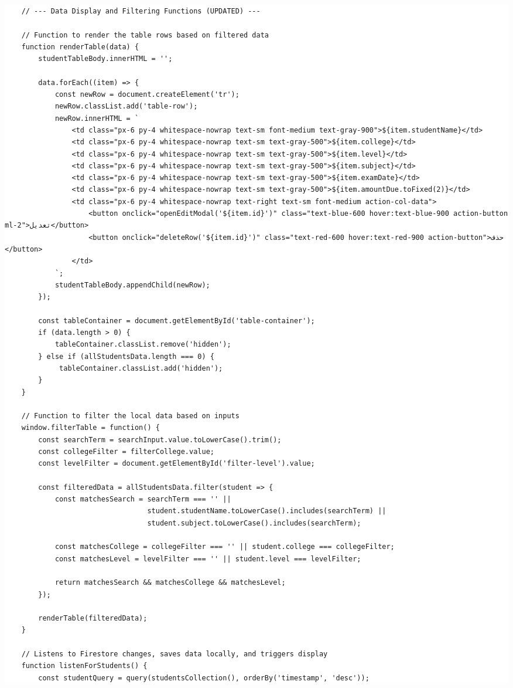         // --- Data Display and Filtering Functions (UPDATED) ---

        // Function to render the table rows based on filtered data
        function renderTable(data) {
            studentTableBody.innerHTML = '';
            
            data.forEach((item) => {
                const newRow = document.createElement('tr');
                newRow.classList.add('table-row');
                newRow.innerHTML = `
                    <td class="px-6 py-4 whitespace-nowrap text-sm font-medium text-gray-900">${item.studentName}</td>
                    <td class="px-6 py-4 whitespace-nowrap text-sm text-gray-500">${item.college}</td>
                    <td class="px-6 py-4 whitespace-nowrap text-sm text-gray-500">${item.level}</td>
                    <td class="px-6 py-4 whitespace-nowrap text-sm text-gray-500">${item.subject}</td>
                    <td class="px-6 py-4 whitespace-nowrap text-sm text-gray-500">${item.examDate}</td>
                    <td class="px-6 py-4 whitespace-nowrap text-sm text-gray-500">${item.amountDue.toFixed(2)}</td> 
                    <td class="px-6 py-4 whitespace-nowrap text-right text-sm font-medium action-col-data">
                        <button onclick="openEditModal('${item.id}')" class="text-blue-600 hover:text-blue-900 action-button ml-2">تعديل</button>
                        <button onclick="deleteRow('${item.id}')" class="text-red-600 hover:text-red-900 action-button">حذف</button>
                    </td>
                `;
                studentTableBody.appendChild(newRow);
            });

            const tableContainer = document.getElementById('table-container');
            if (data.length > 0) {
                tableContainer.classList.remove('hidden');
            } else if (allStudentsData.length === 0) {
                 tableContainer.classList.add('hidden');
            }
        }

        // Function to filter the local data based on inputs
        window.filterTable = function() {
            const searchTerm = searchInput.value.toLowerCase().trim();
            const collegeFilter = filterCollege.value;
            const levelFilter = document.getElementById('filter-level').value;

            const filteredData = allStudentsData.filter(student => {
                const matchesSearch = searchTerm === '' ||
                                      student.studentName.toLowerCase().includes(searchTerm) ||
                                      student.subject.toLowerCase().includes(searchTerm);
                
                const matchesCollege = collegeFilter === '' || student.college === collegeFilter;
                const matchesLevel = levelFilter === '' || student.level === levelFilter;

                return matchesSearch && matchesCollege && matchesLevel;
            });

            renderTable(filteredData);
        }

        // Listens to Firestore changes, saves data locally, and triggers display
        function listenForStudents() {
            const studentQuery = query(studentsCollection(), orderBy('timestamp', 'desc'));
